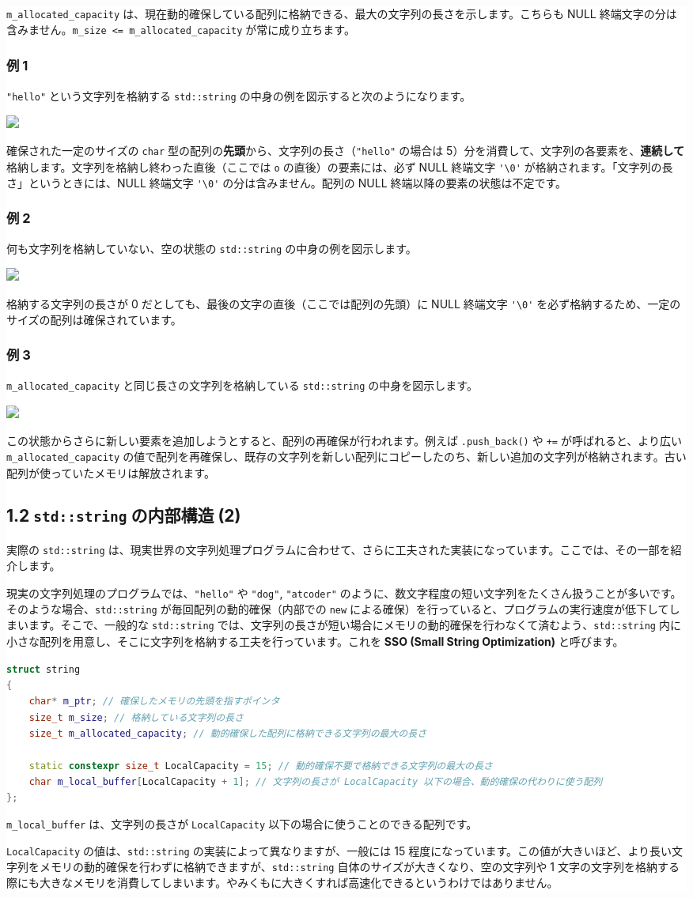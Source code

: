 `m_allocated_capacity` は、現在動的確保している配列に格納できる、最大の文字列の長さを示します。こちらも NULL 終端文字の分は含みません。`m_size <= m_allocated_capacity` が常に成り立ちます。

### 例 1
`"hello"` という文字列を格納する `std::string` の中身の例を図示すると次のようになります。

![](https://raw.githubusercontent.com/Reputeless/lecture-files/main/zenn/competitive-programming/string/1.png)

確保された一定のサイズの `char` 型の配列の**先頭**から、文字列の長さ（`"hello"` の場合は 5）分を消費して、文字列の各要素を、**連続して**格納します。文字列を格納し終わった直後（ここでは `o` の直後）の要素には、必ず NULL 終端文字 `'\0'` が格納されます。「文字列の長さ」というときには、NULL 終端文字 `'\0'` の分は含みません。配列の NULL 終端以降の要素の状態は不定です。

### 例 2
何も文字列を格納していない、空の状態の `std::string` の中身の例を図示します。

![](https://raw.githubusercontent.com/Reputeless/lecture-files/main/zenn/competitive-programming/string/2.png)

格納する文字列の長さが 0 だとしても、最後の文字の直後（ここでは配列の先頭）に NULL 終端文字 `'\0'` を必ず格納するため、一定のサイズの配列は確保されています。


### 例 3
`m_allocated_capacity` と同じ長さの文字列を格納している `std::string` の中身を図示します。

![](https://raw.githubusercontent.com/Reputeless/lecture-files/main/zenn/competitive-programming/string/3.png)

この状態からさらに新しい要素を追加しようとすると、配列の再確保が行われます。例えば `.push_back()` や `+=` が呼ばれると、より広い `m_allocated_capacity` の値で配列を再確保し、既存の文字列を新しい配列にコピーしたのち、新しい追加の文字列が格納されます。古い配列が使っていたメモリは解放されます。


## 1.2 `std::string` の内部構造 (2)
実際の `std::string` は、現実世界の文字列処理プログラムに合わせて、さらに工夫された実装になっています。ここでは、その一部を紹介します。

現実の文字列処理のプログラムでは、`"hello"` や `"dog"`, `"atcoder"` のように、数文字程度の短い文字列をたくさん扱うことが多いです。そのような場合、`std::string` が毎回配列の動的確保（内部での `new` による確保）を行っていると、プログラムの実行速度が低下してしまいます。そこで、一般的な `std::string` では、文字列の長さが短い場合にメモリの動的確保を行わなくて済むよう、`std::string` 内に小さな配列を用意し、そこに文字列を格納する工夫を行っています。これを **SSO (Small String Optimization)** と呼びます。

```cpp
struct string
{
	char* m_ptr; // 確保したメモリの先頭を指すポインタ
	size_t m_size; // 格納している文字列の長さ
	size_t m_allocated_capacity; // 動的確保した配列に格納できる文字列の最大の長さ
	
	static constexpr size_t LocalCapacity = 15; // 動的確保不要で格納できる文字列の最大の長さ
	char m_local_buffer[LocalCapacity + 1]; // 文字列の長さが LocalCapacity 以下の場合、動的確保の代わりに使う配列
};
```

`m_local_buffer` は、文字列の長さが `LocalCapacity` 以下の場合に使うことのできる配列です。

`LocalCapacity` の値は、`std::string` の実装によって異なりますが、一般には 15 程度になっています。この値が大きいほど、より長い文字列をメモリの動的確保を行わずに格納できますが、`std::string` 自体のサイズが大きくなり、空の文字列や 1 文字の文字列を格納する際にも大きなメモリを消費してしまいます。やみくもに大きくすれば高速化できるというわけではありません。
